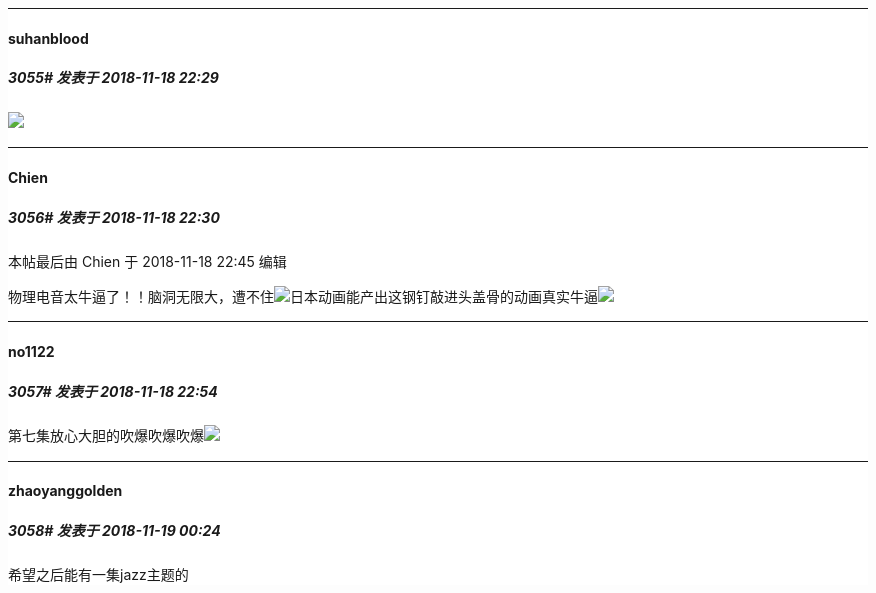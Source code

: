 





*****

####  suhanblood  
##### 3055#       发表于 2018-11-18 22:29



<img src="https://static.saraba1st.com/image/smiley/face2017/066.png" referrerpolicy="no-referrer">







*****

####  Chien  
##### 3056#       发表于 2018-11-18 22:30



 本帖最后由 Chien 于 2018-11-18 22:45 编辑 

物理电音太牛逼了！！脑洞无限大，遭不住<img src="https://static.saraba1st.com/image/smiley/face2017/062.gif" referrerpolicy="no-referrer">日本动画能产出这钢钉敲进头盖骨的动画真实牛逼<img src="https://static.saraba1st.com/image/smiley/face2017/063.png" referrerpolicy="no-referrer">







*****

####  no1122  
##### 3057#       发表于 2018-11-18 22:54




第七集放心大胆的吹爆吹爆吹爆<img src="https://static.saraba1st.com/image/smiley/face2017/067.png" referrerpolicy="no-referrer">







*****

####  zhaoyanggolden  
##### 3058#       发表于 2018-11-19 00:24




希望之后能有一集jazz主题的





